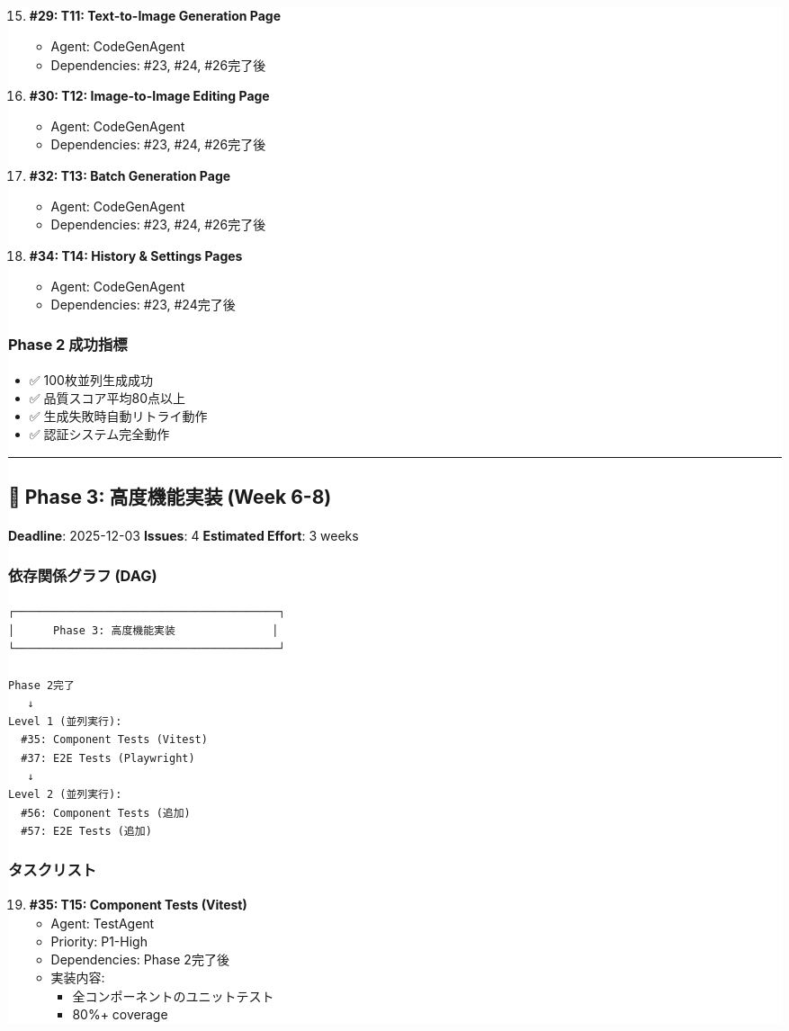 15. **#29: T11: Text-to-Image Generation Page**
    - Agent: CodeGenAgent
    - Dependencies: #23, #24, #26完了後

16. **#30: T12: Image-to-Image Editing Page**
    - Agent: CodeGenAgent
    - Dependencies: #23, #24, #26完了後

17. **#32: T13: Batch Generation Page**
    - Agent: CodeGenAgent
    - Dependencies: #23, #24, #26完了後

18. **#34: T14: History & Settings Pages**
    - Agent: CodeGenAgent
    - Dependencies: #23, #24完了後

### Phase 2 成功指標

- ✅ 100枚並列生成成功
- ✅ 品質スコア平均80点以上
- ✅ 生成失敗時自動リトライ動作
- ✅ 認証システム完全動作

---

## 🎯 Phase 3: 高度機能実装 (Week 6-8)

**Deadline**: 2025-12-03
**Issues**: 4
**Estimated Effort**: 3 weeks

### 依存関係グラフ (DAG)

```
┌─────────────────────────────────────────┐
│      Phase 3: 高度機能実装               │
└─────────────────────────────────────────┘

Phase 2完了
   ↓
Level 1 (並列実行):
  #35: Component Tests (Vitest)
  #37: E2E Tests (Playwright)
   ↓
Level 2 (並列実行):
  #56: Component Tests (追加)
  #57: E2E Tests (追加)
```

### タスクリスト

19. **#35: T15: Component Tests (Vitest)**
    - Agent: TestAgent
    - Priority: P1-High
    - Dependencies: Phase 2完了後
    - 実装内容:
      - 全コンポーネントのユニットテスト
      - 80%+ coverage
